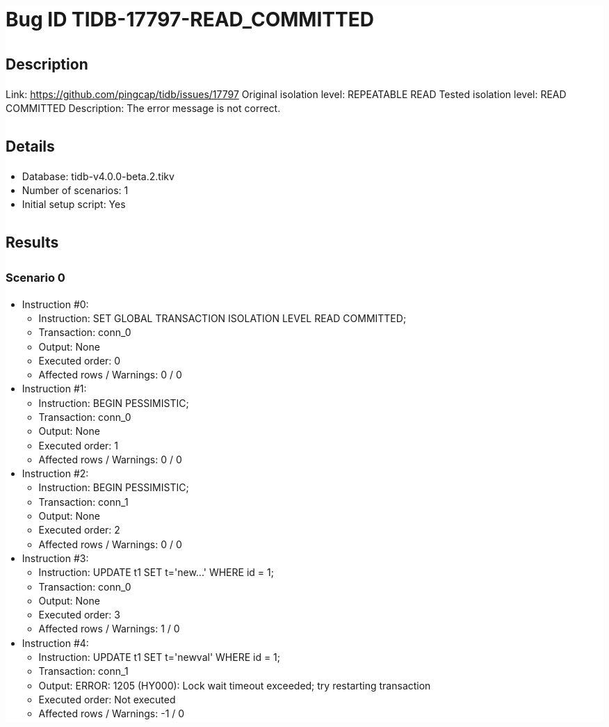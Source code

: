 # Bug ID TIDB-17797-READ_COMMITTED

## Description

Link:                     https://github.com/pingcap/tidb/issues/17797
Original isolation level: REPEATABLE READ
Tested isolation level:   READ COMMITTED
Description:              The error message is not correct.


## Details
 * Database: tidb-v4.0.0-beta.2.tikv
 * Number of scenarios: 1
 * Initial setup script: Yes

## Results
### Scenario 0
 * Instruction #0:
     - Instruction:  SET GLOBAL TRANSACTION ISOLATION LEVEL READ COMMITTED;
     - Transaction: conn_0
     - Output: None
     - Executed order: 0
     - Affected rows / Warnings: 0 / 0
 * Instruction #1:
     - Instruction:  BEGIN PESSIMISTIC;
     - Transaction: conn_0
     - Output: None
     - Executed order: 1
     - Affected rows / Warnings: 0 / 0
 * Instruction #2:
     - Instruction:  BEGIN PESSIMISTIC;
     - Transaction: conn_1
     - Output: None
     - Executed order: 2
     - Affected rows / Warnings: 0 / 0
 * Instruction #3:
     - Instruction:  UPDATE t1 SET t='new...' WHERE id = 1;
     - Transaction: conn_0
     - Output: None
     - Executed order: 3
     - Affected rows / Warnings: 1 / 0
 * Instruction #4:
     - Instruction:  UPDATE t1 SET t='newval' WHERE id = 1;
     - Transaction: conn_1
     - Output: ERROR: 1205 (HY000): Lock wait timeout exceeded; try restarting transaction
     - Executed order: Not executed
     - Affected rows / Warnings: -1 / 0
